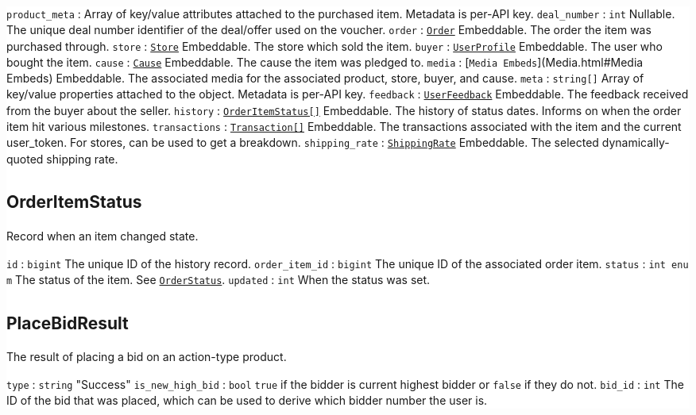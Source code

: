 `product_meta`
:   Array of key/value attributes attached to the purchased item. Metadata is per-API key.
`deal_number`
:   `int` Nullable. The unique deal number identifier of the deal/offer used on the voucher.
`order`
:   [`Order`](Objects.html#Order)  Embeddable. The order the item was purchased through.
`store`
:   [`Store`](Objects.html#Store)  Embeddable. The store which sold the item.
`buyer`
:   [`UserProfile`](Objects.html#UserProfile)  Embeddable. The user who bought the item.
`cause`
:   [`Cause`](Objects.html#Cause)  Embeddable. The cause the item was pledged to.
`media`
:   [`Media Embeds`](Media.html#Media Embeds)  Embeddable. The associated media for the associated product, store, buyer, and cause.
`meta`
:   `string[]`  Array of key/value properties attached to the object. Metadata is per-API key.
`feedback`
:   [`UserFeedback`](Objects.html#UserFeedback)  Embeddable. The feedback received from the buyer about the seller.
`history`
:   [`OrderItemStatus[]`](Objects.html#OrderItemStatus)  Embeddable. The history of status dates. Informs on when the order item hit various milestones.
`transactions`
:   [`Transaction[]`](Objects.html#Transaction)  Embeddable. The transactions associated with the item and the current user_token. For stores, can be used to get a breakdown.
`shipping_rate`
:   [`ShippingRate`](Objects.html#ShippingRate)  Embeddable. The selected dynamically-quoted shipping rate.


## OrderItemStatus

Record when an item changed state.

`id`
:   `bigint`  The unique ID of the history record.
`order_item_id`
:   `bigint`  The unique ID of the associated order item.
`status`
:   `int enum`  The status of the item. See [`OrderStatus`](Constants.html#OrderStatus).
`updated`
:   `int`  When the status was set.


## PlaceBidResult

The result of placing a bid on an action-type product.

`type`
:   `string`  "Success"
`is_new_high_bid`
:   `bool`  `true` if the bidder is current highest bidder or `false` if they do not.
`bid_id`
:   `int`  The ID of the bid that was placed, which can be used to derive which bidder number the user is.

